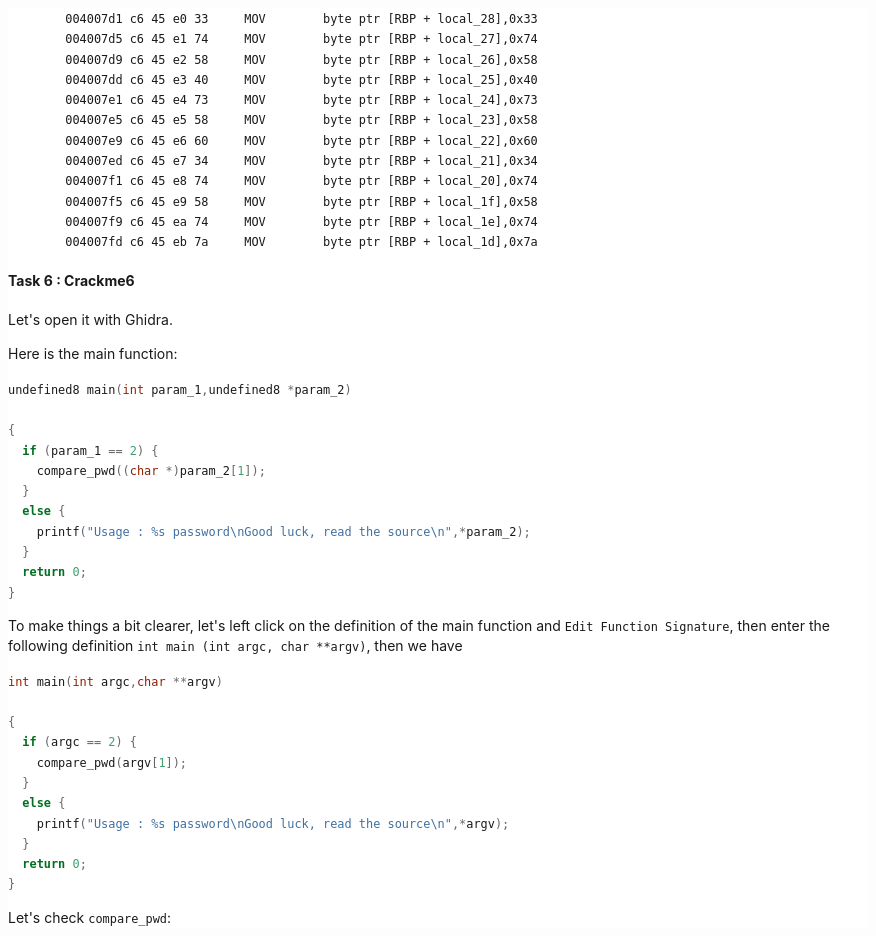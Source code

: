 ```
        004007d1 c6 45 e0 33     MOV        byte ptr [RBP + local_28],0x33
        004007d5 c6 45 e1 74     MOV        byte ptr [RBP + local_27],0x74
        004007d9 c6 45 e2 58     MOV        byte ptr [RBP + local_26],0x58
        004007dd c6 45 e3 40     MOV        byte ptr [RBP + local_25],0x40
        004007e1 c6 45 e4 73     MOV        byte ptr [RBP + local_24],0x73
        004007e5 c6 45 e5 58     MOV        byte ptr [RBP + local_23],0x58
        004007e9 c6 45 e6 60     MOV        byte ptr [RBP + local_22],0x60
        004007ed c6 45 e7 34     MOV        byte ptr [RBP + local_21],0x34
        004007f1 c6 45 e8 74     MOV        byte ptr [RBP + local_20],0x74
        004007f5 c6 45 e9 58     MOV        byte ptr [RBP + local_1f],0x58
        004007f9 c6 45 ea 74     MOV        byte ptr [RBP + local_1e],0x74
        004007fd c6 45 eb 7a     MOV        byte ptr [RBP + local_1d],0x7a
```

#### Task 6 : Crackme6

Let's open it with Ghidra.

Here is the main function:

```c
undefined8 main(int param_1,undefined8 *param_2)

{
  if (param_1 == 2) {
    compare_pwd((char *)param_2[1]);
  }
  else {
    printf("Usage : %s password\nGood luck, read the source\n",*param_2);
  }
  return 0;
}
```

To make things a bit clearer, let's left click on the definition of the main function and `Edit Function Signature`, then enter the following definition `int main (int argc, char **argv)`, then we have

```c
int main(int argc,char **argv)

{
  if (argc == 2) {
    compare_pwd(argv[1]);
  }
  else {
    printf("Usage : %s password\nGood luck, read the source\n",*argv);
  }
  return 0;
}
```

Let's check `compare_pwd`:
